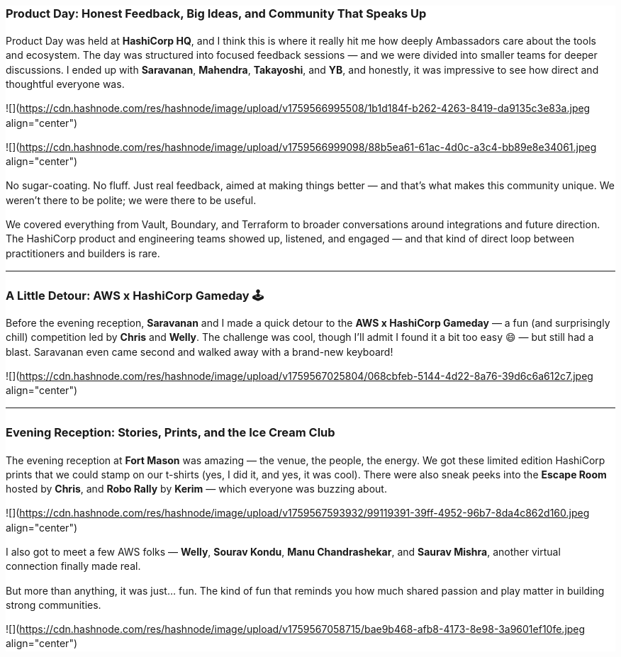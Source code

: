 
### Product Day: Honest Feedback, Big Ideas, and Community That Speaks Up

Product Day was held at **HashiCorp HQ**, and I think this is where it really hit me how deeply Ambassadors care about the tools and ecosystem. The day was structured into focused feedback sessions — and we were divided into smaller teams for deeper discussions. I ended up with **Saravanan**, **Mahendra**, **Takayoshi**, and **YB**, and honestly, it was impressive to see how direct and thoughtful everyone was.

![](https://cdn.hashnode.com/res/hashnode/image/upload/v1759566995508/1b1d184f-b262-4263-8419-da9135c3e83a.jpeg align="center")

![](https://cdn.hashnode.com/res/hashnode/image/upload/v1759566999098/88b5ea61-61ac-4d0c-a3c4-bb89e8e34061.jpeg align="center")

No sugar-coating. No fluff. Just real feedback, aimed at making things better — and that’s what makes this community unique. We weren’t there to be polite; we were there to be useful.

We covered everything from Vault, Boundary, and Terraform to broader conversations around integrations and future direction. The HashiCorp product and engineering teams showed up, listened, and engaged — and that kind of direct loop between practitioners and builders is rare.

---

### A Little Detour: AWS x HashiCorp Gameday 🕹️

Before the evening reception, **Saravanan** and I made a quick detour to the **AWS x HashiCorp Gameday** — a fun (and surprisingly chill) competition led by **Chris** and **Welly**. The challenge was cool, though I’ll admit I found it a bit too easy 😄 — but still had a blast. Saravanan even came second and walked away with a brand-new keyboard!

![](https://cdn.hashnode.com/res/hashnode/image/upload/v1759567025804/068cbfeb-5144-4d22-8a76-39d6c6a612c7.jpeg align="center")

  

---

### Evening Reception: Stories, Prints, and the Ice Cream Club

The evening reception at **Fort Mason** was amazing — the venue, the people, the energy. We got these limited edition HashiCorp prints that we could stamp on our t-shirts (yes, I did it, and yes, it was cool). There were also sneak peeks into the **Escape Room** hosted by **Chris**, and **Robo Rally** by **Kerim** — which everyone was buzzing about.

![](https://cdn.hashnode.com/res/hashnode/image/upload/v1759567593932/99119391-39ff-4952-96b7-8da4c862d160.jpeg align="center")

  

I also got to meet a few AWS folks — **Welly**, **Sourav Kondu**, **Manu Chandrashekar**, and **Saurav Mishra**, another virtual connection finally made real.

But more than anything, it was just… fun. The kind of fun that reminds you how much shared passion and play matter in building strong communities.

![](https://cdn.hashnode.com/res/hashnode/image/upload/v1759567058715/bae9b468-afb8-4173-8e98-3a9601ef10fe.jpeg align="center")
